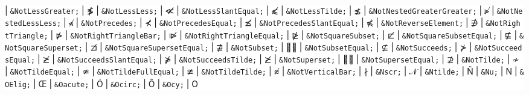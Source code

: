 | `&NotLessGreater;` | ≸
| `&NotLessLess;` | ≪̸
| `&NotLessSlantEqual;` | ⩽̸
| `&NotLessTilde;` | ≴
| `&NotNestedGreaterGreater;` | ⪢̸
| `&NotNestedLessLess;` | ⪡̸
| `&NotPrecedes;` | ⊀
| `&NotPrecedesEqual;` | ⪯̸
| `&NotPrecedesSlantEqual;` | ⋠
| `&NotReverseElement;` | ∌
| `&NotRightTriangle;` | ⋫
| `&NotRightTriangleBar;` | ⧐̸
| `&NotRightTriangleEqual;` | ⋭
| `&NotSquareSubset;` | ⊏̸
| `&NotSquareSubsetEqual;` | ⋢
| `&NotSquareSuperset;` | ⊐̸
| `&NotSquareSupersetEqual;` | ⋣
| `&NotSubset;` | ⊂⃒
| `&NotSubsetEqual;` | ⊈
| `&NotSucceeds;` | ⊁
| `&NotSucceedsEqual;` | ⪰̸
| `&NotSucceedsSlantEqual;` | ⋡
| `&NotSucceedsTilde;` | ≿̸
| `&NotSuperset;` | ⊃⃒
| `&NotSupersetEqual;` | ⊉
| `&NotTilde;` | ≁
| `&NotTildeEqual;` | ≄
| `&NotTildeFullEqual;` | ≇
| `&NotTildeTilde;` | ≉
| `&NotVerticalBar;` | ∤
| `&Nscr;` | 𝒩
| `&Ntilde;` | Ñ
| `&Nu;` | Ν
| `&OElig;` | Œ
| `&Oacute;` | Ó
| `&Ocirc;` | Ô
| `&Ocy;` | О